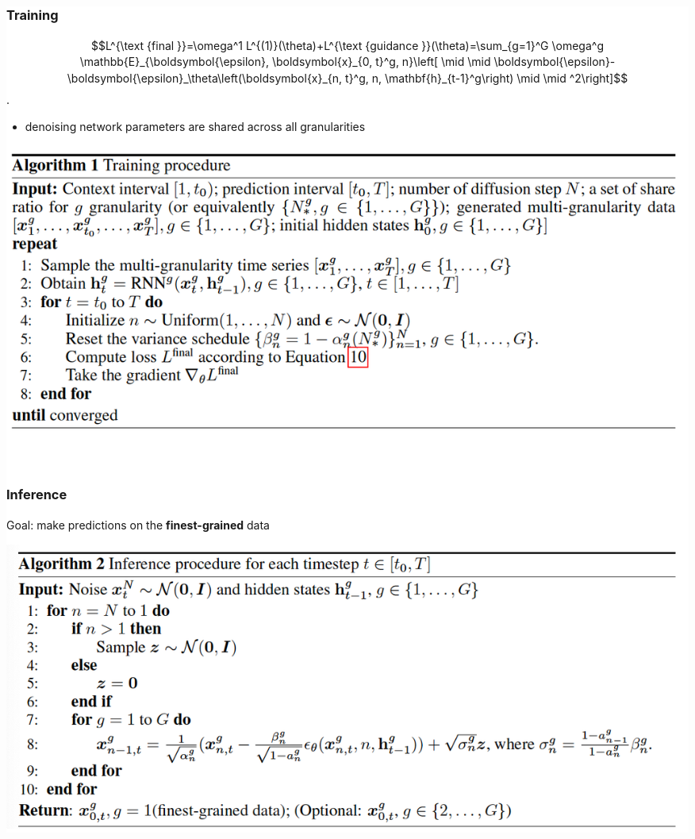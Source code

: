 ### Training

$$L^{\text {final }}=\omega^1 L^{(1)}(\theta)+L^{\text {guidance }}(\theta)=\sum_{g=1}^G \omega^g \mathbb{E}_{\boldsymbol{\epsilon}, \boldsymbol{x}_{0, t}^g, n}\left[ \mid \mid \boldsymbol{\epsilon}-\boldsymbol{\epsilon}_\theta\left(\boldsymbol{x}_{n, t}^g, n, \mathbf{h}_{t-1}^g\right) \mid \mid ^2\right]$$.

- denoising network parameters are shared across all granularities

![figure2](/assets/img/ts/img627.png)

<br>

### Inference

Goal: make predictions on the **finest-grained** data

![figure2](/assets/img/ts/img628.png)
